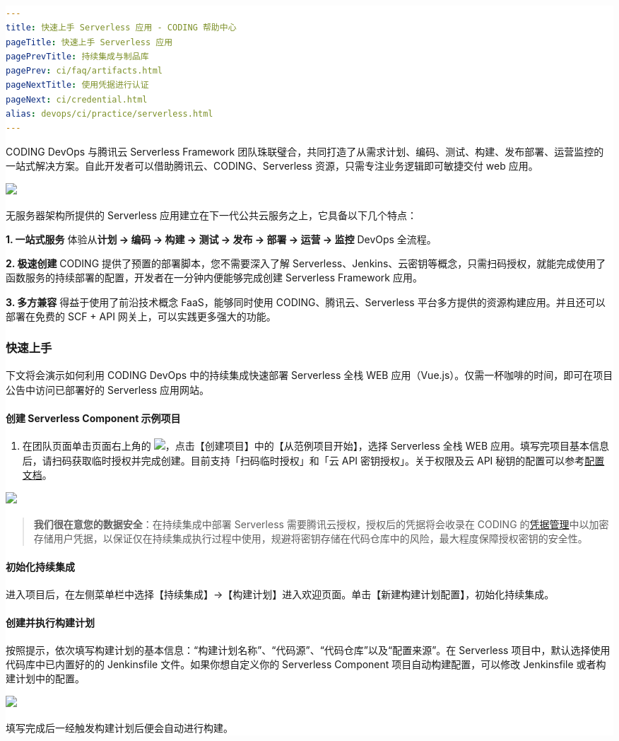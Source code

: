 ```yaml
---
title: 快速上手 Serverless 应用 - CODING 帮助中心
pageTitle: 快速上手 Serverless 应用
pagePrevTitle: 持续集成与制品库
pagePrev: ci/faq/artifacts.html
pageNextTitle: 使用凭据进行认证 
pageNext: ci/credential.html
alias: devops/ci/practice/serverless.html
---
```


CODING DevOps 与腾讯云 Serverless Framework 团队珠联璧合，共同打造了从需求计划、编码、测试、构建、发布部署、运营监控的一站式解决方案。自此开发者可以借助腾讯云、CODING、Serverless 资源，只需专注业务逻辑即可敏捷交付 web 应用。

![](https://help-assets.codehub.cn/enterprise/20200430111624.png)

无服务器架构所提供的 Serverless 应用建立在下一代公共云服务之上，它具备以下几个特点：

**1. 一站式服务**
体验从**计划 -> 编码 -> 构建 -> 测试 -> 发布 -> 部署 -> 运营 -> 监控** DevOps 全流程。

**2. 极速创建**
CODING 提供了预置的部署脚本，您不需要深入了解 Serverless、Jenkins、云密钥等概念，只需扫码授权，就能完成使用了函数服务的持续部署的配置，开发者在一分钟内便能够完成创建 Serverless Framework 应用。

**3. 多方兼容**
得益于使用了前沿技术概念 FaaS，能够同时使用 CODING、腾讯云、Serverless 平台多方提供的资源构建应用。并且还可以部署在免费的 SCF + API 网关上，可以实践更多强大的功能。

### 快速上手

下文将会演示如何利用 CODING DevOps 中的持续集成快速部署 Serverless 全栈 WEB 应用（Vue.js）。仅需一杯咖啡的时间，即可在项目公告中访问已部署好的 Serverless 应用网站。

#### 创建 Serverless Component 示例项目

1.  在团队页面单击页面右上角的 <img src ="https://main.qcloudimg.com/raw/d94a8e60dd3a41d0af07d72ae0e9d70e.png" style ="margin:0">，点击【创建项目】中的【从范例项目开始】，选择 Serverless 全栈 WEB 应用。填写完项目基本信息后，请扫码获取临时授权并完成创建。目前支持「扫码临时授权」和「云 API 密钥授权」。关于权限及云 API 秘钥的配置可以参考[配置文档](https://cloud.tencent.com/document/product/1154/43006)。

![](https://help-assets.codehub.cn/enterprise/20200423103504.png)

> **我们很在意您的数据安全**：在持续集成中部署 Serverless 需要腾讯云授权，授权后的凭据将会收录在 CODING 的[凭据管理](/docs/project/features/credential.html#pageTitle)中以加密存储用户凭据，以保证仅在持续集成执行过程中使用，规避将密钥存储在代码仓库中的风险，最大程度保障授权密钥的安全性。

#### 初始化持续集成
进入项目后，在左侧菜单栏中选择【持续集成】->【构建计划】进入欢迎页面。单击【新建构建计划配置】，初始化持续集成。

#### 创建并执行构建计划

按照提示，依次填写构建计划的基本信息：“构建计划名称”、“代码源”、“代码仓库”以及“配置来源”。在 Serverless 项目中，默认选择使用代码库中已内置好的的 Jenkinsfile 文件。如果你想自定义你的 Serverless Component 项目自动构建配置，可以修改 Jenkinsfile 或者构建计划中的配置。

![](https://help-assets.codehub.cn/enterprise/20200416114102.png)

填写完成后一经触发构建计划后便会自动进行构建。
